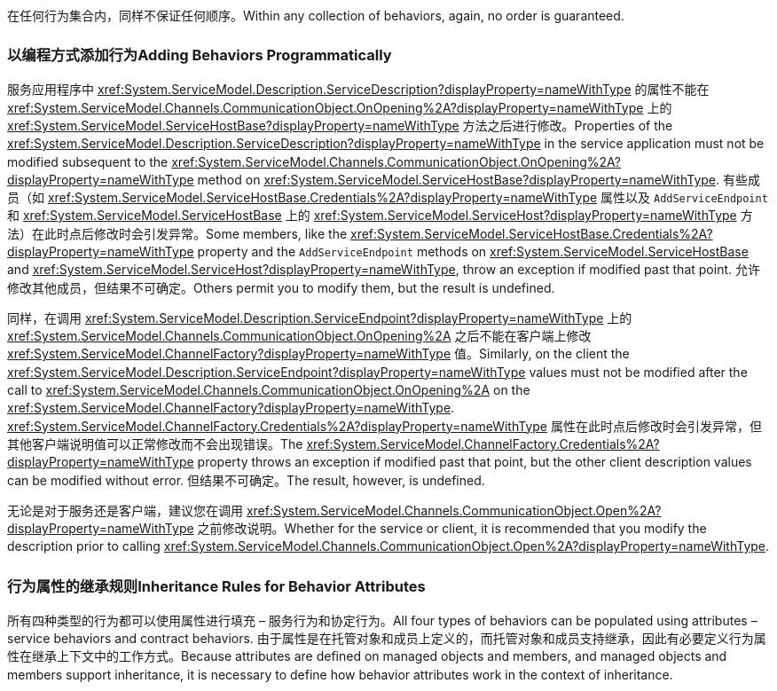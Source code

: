  <span data-ttu-id="d8be1-207">在任何行为集合内，同样不保证任何顺序。</span><span class="sxs-lookup"><span data-stu-id="d8be1-207">Within any collection of behaviors, again, no order is guaranteed.</span></span>  
  
### <a name="adding-behaviors-programmatically"></a><span data-ttu-id="d8be1-208">以编程方式添加行为</span><span class="sxs-lookup"><span data-stu-id="d8be1-208">Adding Behaviors Programmatically</span></span>  

 <span data-ttu-id="d8be1-209">服务应用程序中 <xref:System.ServiceModel.Description.ServiceDescription?displayProperty=nameWithType> 的属性不能在 <xref:System.ServiceModel.Channels.CommunicationObject.OnOpening%2A?displayProperty=nameWithType> 上的 <xref:System.ServiceModel.ServiceHostBase?displayProperty=nameWithType> 方法之后进行修改。</span><span class="sxs-lookup"><span data-stu-id="d8be1-209">Properties of the <xref:System.ServiceModel.Description.ServiceDescription?displayProperty=nameWithType> in the service application must not be modified subsequent to the <xref:System.ServiceModel.Channels.CommunicationObject.OnOpening%2A?displayProperty=nameWithType> method on <xref:System.ServiceModel.ServiceHostBase?displayProperty=nameWithType>.</span></span> <span data-ttu-id="d8be1-210">有些成员（如 <xref:System.ServiceModel.ServiceHostBase.Credentials%2A?displayProperty=nameWithType> 属性以及 `AddServiceEndpoint` 和 <xref:System.ServiceModel.ServiceHostBase> 上的 <xref:System.ServiceModel.ServiceHost?displayProperty=nameWithType> 方法）在此时点后修改时会引发异常。</span><span class="sxs-lookup"><span data-stu-id="d8be1-210">Some members, like the <xref:System.ServiceModel.ServiceHostBase.Credentials%2A?displayProperty=nameWithType> property and the `AddServiceEndpoint` methods on <xref:System.ServiceModel.ServiceHostBase> and <xref:System.ServiceModel.ServiceHost?displayProperty=nameWithType>, throw an exception if modified past that point.</span></span> <span data-ttu-id="d8be1-211">允许修改其他成员，但结果不可确定。</span><span class="sxs-lookup"><span data-stu-id="d8be1-211">Others permit you to modify them, but the result is undefined.</span></span>  
  
 <span data-ttu-id="d8be1-212">同样，在调用 <xref:System.ServiceModel.Description.ServiceEndpoint?displayProperty=nameWithType> 上的 <xref:System.ServiceModel.Channels.CommunicationObject.OnOpening%2A> 之后不能在客户端上修改 <xref:System.ServiceModel.ChannelFactory?displayProperty=nameWithType> 值。</span><span class="sxs-lookup"><span data-stu-id="d8be1-212">Similarly, on the client the <xref:System.ServiceModel.Description.ServiceEndpoint?displayProperty=nameWithType> values must not be modified after the call to <xref:System.ServiceModel.Channels.CommunicationObject.OnOpening%2A> on the <xref:System.ServiceModel.ChannelFactory?displayProperty=nameWithType>.</span></span> <span data-ttu-id="d8be1-213"><xref:System.ServiceModel.ChannelFactory.Credentials%2A?displayProperty=nameWithType> 属性在此时点后修改时会引发异常，但其他客户端说明值可以正常修改而不会出现错误。</span><span class="sxs-lookup"><span data-stu-id="d8be1-213">The <xref:System.ServiceModel.ChannelFactory.Credentials%2A?displayProperty=nameWithType> property throws an exception if modified past that point, but the other client description values can be modified without error.</span></span> <span data-ttu-id="d8be1-214">但结果不可确定。</span><span class="sxs-lookup"><span data-stu-id="d8be1-214">The result, however, is undefined.</span></span>  
  
 <span data-ttu-id="d8be1-215">无论是对于服务还是客户端，建议您在调用 <xref:System.ServiceModel.Channels.CommunicationObject.Open%2A?displayProperty=nameWithType> 之前修改说明。</span><span class="sxs-lookup"><span data-stu-id="d8be1-215">Whether for the service or client, it is recommended that you modify the description prior to calling <xref:System.ServiceModel.Channels.CommunicationObject.Open%2A?displayProperty=nameWithType>.</span></span>  
  
### <a name="inheritance-rules-for-behavior-attributes"></a><span data-ttu-id="d8be1-216">行为属性的继承规则</span><span class="sxs-lookup"><span data-stu-id="d8be1-216">Inheritance Rules for Behavior Attributes</span></span>  

 <span data-ttu-id="d8be1-217">所有四种类型的行为都可以使用属性进行填充 – 服务行为和协定行为。</span><span class="sxs-lookup"><span data-stu-id="d8be1-217">All four types of behaviors can be populated using attributes – service behaviors and contract behaviors.</span></span> <span data-ttu-id="d8be1-218">由于属性是在托管对象和成员上定义的，而托管对象和成员支持继承，因此有必要定义行为属性在继承上下文中的工作方式。</span><span class="sxs-lookup"><span data-stu-id="d8be1-218">Because attributes are defined on managed objects and members, and managed objects and members support inheritance, it is necessary to define how behavior attributes work in the context of inheritance.</span></span>  
  